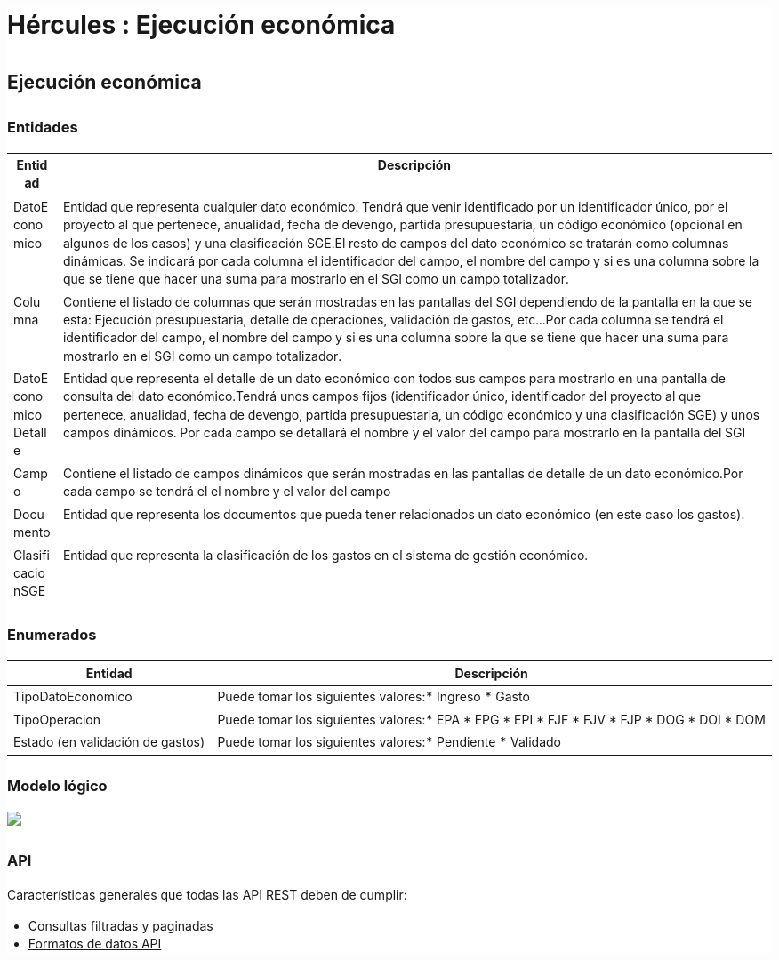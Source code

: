 # Hércules : Ejecución económica



  






## Ejecución económica

### Entidades



| Entidad | Descripción |
| --- | --- |
| DatoEconomico | Entidad que representa cualquier dato económico. Tendrá que venir identificado por un identificador único, por el proyecto al que pertenece, anualidad, fecha de devengo, partida presupuestaria, un código económico (opcional en algunos de los casos) y una clasificación SGE.El resto de campos del dato económico se tratarán como columnas dinámicas. Se indicará por cada columna el identificador del campo, el nombre del campo y si es una columna sobre la que se tiene que hacer una suma para mostrarlo en el SGI como un campo totalizador. |
| Columna | Contiene el listado de columnas que serán mostradas en las pantallas del SGI dependiendo de la pantalla en la que se esta: Ejecución presupuestaria, detalle de operaciones, validación de gastos, etc...Por cada columna se tendrá el identificador del campo, el nombre del campo y si es una columna sobre la que se tiene que hacer una suma para mostrarlo en el SGI como un campo totalizador. |
| DatoEconomicoDetalle | Entidad que representa el detalle de un dato económico con todos sus campos para mostrarlo en una pantalla de consulta del dato económico.Tendrá unos campos fijos (identificador único, identificador del proyecto al que pertenece, anualidad, fecha de devengo, partida presupuestaria, un código económico y una clasificación SGE) y unos campos dinámicos. Por cada campo se detallará el nombre y el valor del campo para mostrarlo en la pantalla del SGI |
| Campo | Contiene el listado de campos dinámicos que serán mostradas en las pantallas de detalle de un dato económico.Por cada campo se tendrá el el nombre y el valor del campo |
| Documento | Entidad que representa los documentos que pueda tener relacionados un dato económico (en este caso los gastos). |
| ClasificacionSGE | Entidad que representa la clasificación de los gastos en el sistema de gestión económico. |

### Enumerados



| Entidad | Descripción |
| --- | --- |
| TipoDatoEconomico | Puede tomar los siguientes valores:* Ingreso * Gasto |
| TipoOperacion | Puede tomar los siguientes valores:* EPA * EPG * EPI * FJF * FJV * FJP * DOG * DOI * DOM |
| Estado (en validación de gastos) | Puede tomar los siguientes valores:* Pendiente * Validado |

### Modelo lógico

![](https://confluence.treelogic.com/download/attachments/103905017/ESB%20SGE%20Logical%20Model%20Ejecuci%C3%B3n%20econ%C3%B3mica.jpg?version=6&modificationDate=1639397939154&api=v2)

### API

Características generales que todas las API REST deben de cumplir:

* [Consultas filtradas y paginadas](https://confluence.treelogic.com/display/HERCULES/Consultas+filtradas+y+paginadas "https://confluence.treelogic.com/display/HERCULES/Consultas+filtradas+y+paginadas")
* [Formatos de datos API](https://confluence.treelogic.com/display/HERCULES/Formatos+de+datos+API "https://confluence.treelogic.com/display/HERCULES/Formatos+de+datos+API")
